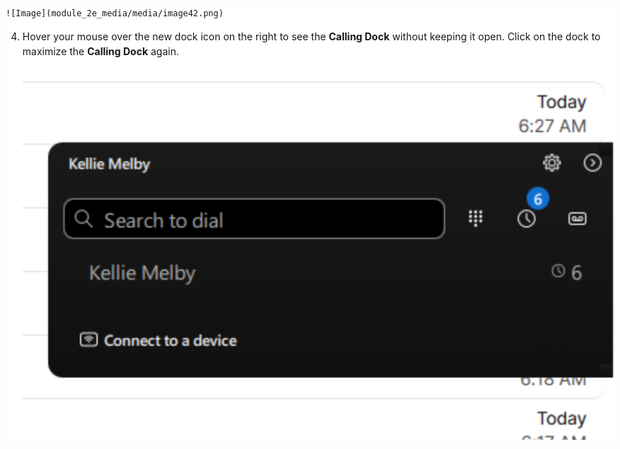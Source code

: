    ![Image](module_2e_media/media/image42.png)

4. Hover your mouse over the new dock icon on the right to see the **Calling Dock** without keeping it open. Click on the dock to maximize the **Calling Dock** again.

    ![Image](module_2e_media/media/image43.png)
